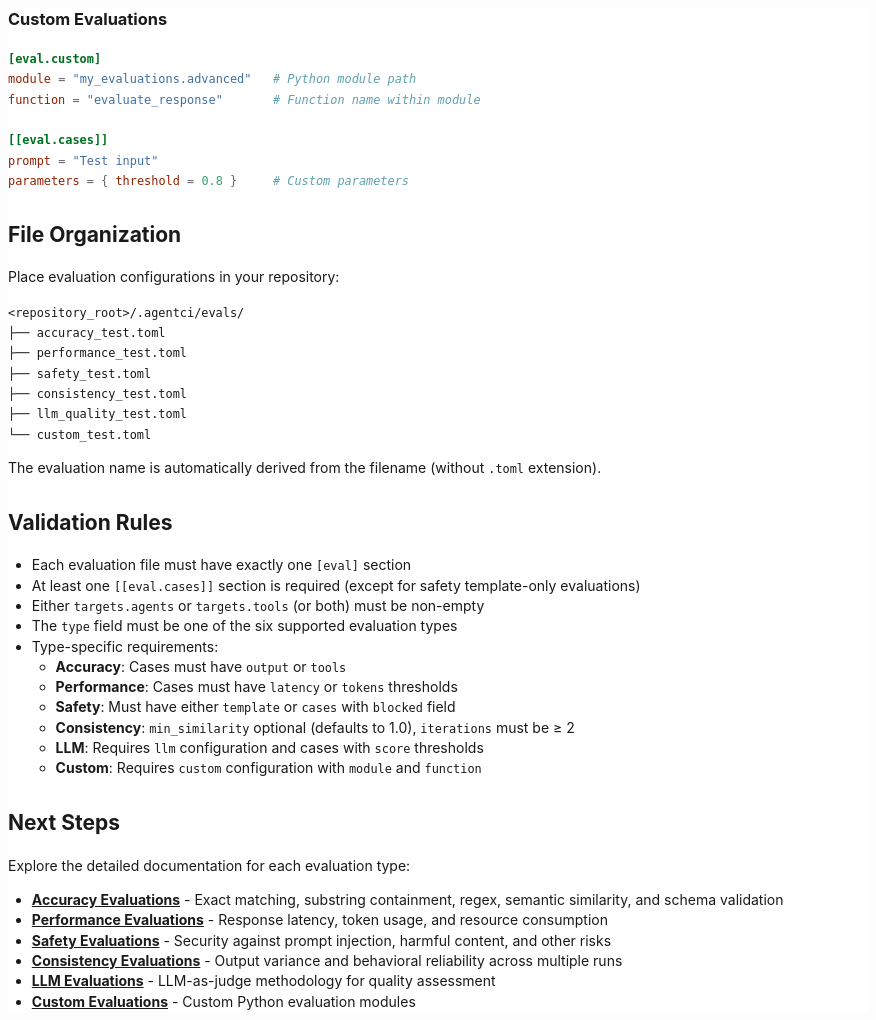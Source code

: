 ### Custom Evaluations

```toml
[eval.custom]
module = "my_evaluations.advanced"   # Python module path
function = "evaluate_response"       # Function name within module

[[eval.cases]]
prompt = "Test input"
parameters = { threshold = 0.8 }     # Custom parameters
```

## File Organization

Place evaluation configurations in your repository:

```
<repository_root>/.agentci/evals/
├── accuracy_test.toml
├── performance_test.toml
├── safety_test.toml
├── consistency_test.toml
├── llm_quality_test.toml
└── custom_test.toml
```

The evaluation name is automatically derived from the filename (without `.toml` extension).

## Validation Rules

- Each evaluation file must have exactly one `[eval]` section
- At least one `[[eval.cases]]` section is required (except for safety template-only evaluations)
- Either `targets.agents` or `targets.tools` (or both) must be non-empty
- The `type` field must be one of the six supported evaluation types
- Type-specific requirements:
  - **Accuracy**: Cases must have `output` or `tools`
  - **Performance**: Cases must have `latency` or `tokens` thresholds
  - **Safety**: Must have either `template` or `cases` with `blocked` field
  - **Consistency**: `min_similarity` optional (defaults to 1.0), `iterations` must be ≥ 2
  - **LLM**: Requires `llm` configuration and cases with `score` thresholds
  - **Custom**: Requires `custom` configuration with `module` and `function`

## Next Steps

Explore the detailed documentation for each evaluation type:

- **[Accuracy Evaluations](eval-accuracy.md)** - Exact matching, substring containment, regex, semantic similarity, and schema validation
- **[Performance Evaluations](eval-performance.md)** - Response latency, token usage, and resource consumption
- **[Safety Evaluations](eval-safety.md)** - Security against prompt injection, harmful content, and other risks
- **[Consistency Evaluations](eval-consistency.md)** - Output variance and behavioral reliability across multiple runs
- **[LLM Evaluations](eval-llm.md)** - LLM-as-judge methodology for quality assessment
- **[Custom Evaluations](eval-custom.md)** - Custom Python evaluation modules
